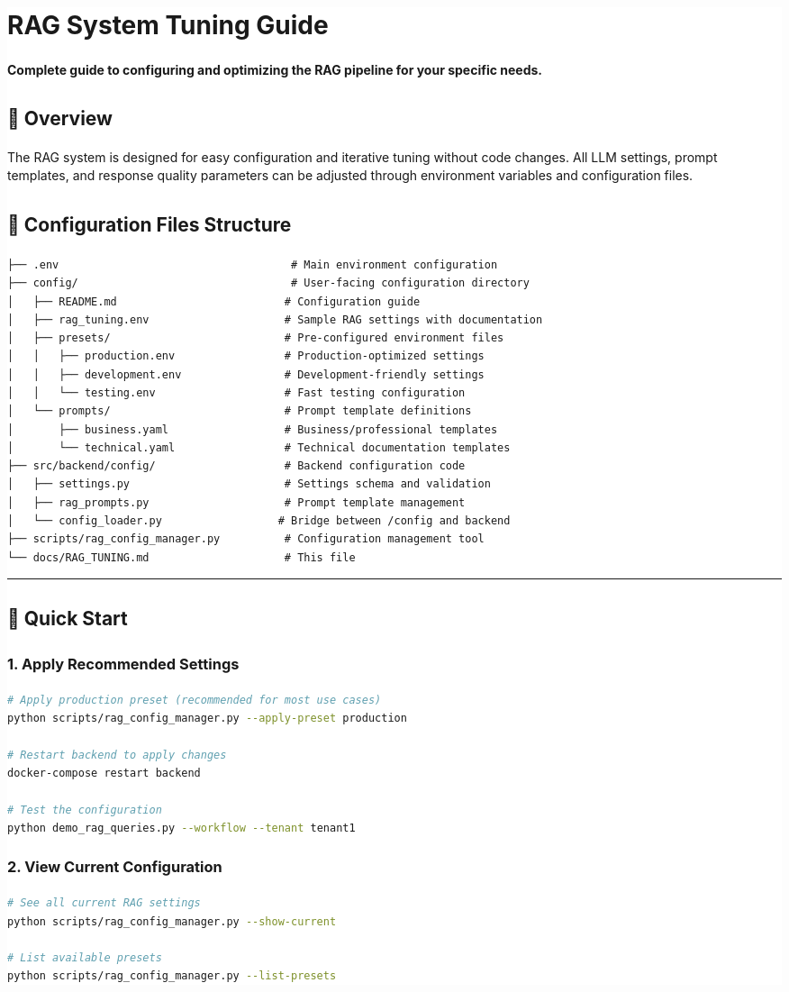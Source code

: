# RAG System Tuning Guide

**Complete guide to configuring and optimizing the RAG pipeline for your specific needs.**

## 🎯 Overview

The RAG system is designed for easy configuration and iterative tuning without code changes. All LLM settings, prompt templates, and response quality parameters can be adjusted through environment variables and configuration files.

## 📁 Configuration Files Structure

```
├── .env                                    # Main environment configuration
├── config/                                 # User-facing configuration directory
│   ├── README.md                          # Configuration guide
│   ├── rag_tuning.env                     # Sample RAG settings with documentation
│   ├── presets/                           # Pre-configured environment files
│   │   ├── production.env                 # Production-optimized settings
│   │   ├── development.env                # Development-friendly settings
│   │   └── testing.env                    # Fast testing configuration
│   └── prompts/                           # Prompt template definitions
│       ├── business.yaml                  # Business/professional templates
│       └── technical.yaml                 # Technical documentation templates
├── src/backend/config/                    # Backend configuration code
│   ├── settings.py                        # Settings schema and validation
│   ├── rag_prompts.py                     # Prompt template management
│   └── config_loader.py                  # Bridge between /config and backend
├── scripts/rag_config_manager.py          # Configuration management tool
└── docs/RAG_TUNING.md                     # This file
```

---

## 🚀 Quick Start

### **1. Apply Recommended Settings**
```bash
# Apply production preset (recommended for most use cases)
python scripts/rag_config_manager.py --apply-preset production

# Restart backend to apply changes
docker-compose restart backend

# Test the configuration
python demo_rag_queries.py --workflow --tenant tenant1
```

### **2. View Current Configuration**
```bash
# See all current RAG settings
python scripts/rag_config_manager.py --show-current

# List available presets
python scripts/rag_config_manager.py --list-presets
```
